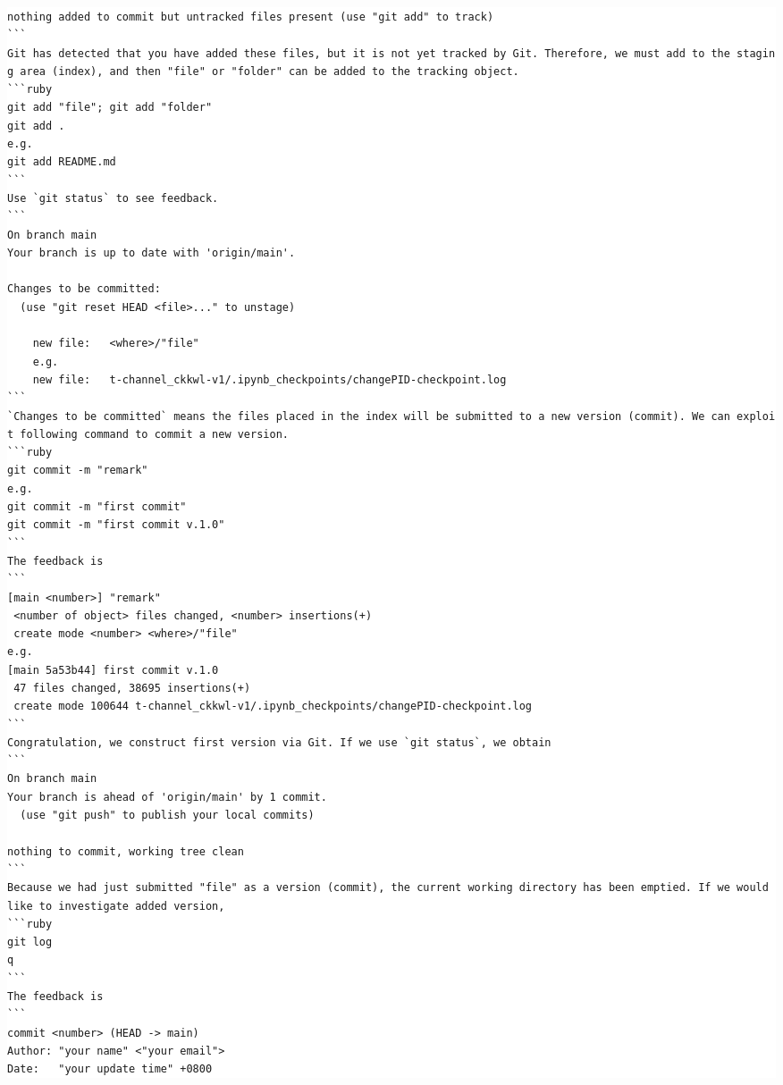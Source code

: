     nothing added to commit but untracked files present (use "git add" to track)
    ```
    Git has detected that you have added these files, but it is not yet tracked by Git. Therefore, we must add to the staging area (index), and then "file" or "folder" can be added to the tracking object.
    ```ruby
    git add "file"; git add "folder"
    git add .
    e.g.
    git add README.md
    ```
    Use `git status` to see feedback.
    ```
    On branch main
    Your branch is up to date with 'origin/main'.
    
    Changes to be committed:
      (use "git reset HEAD <file>..." to unstage)
      
    	new file:   <where>/"file"
        e.g.
        new file:   t-channel_ckkwl-v1/.ipynb_checkpoints/changePID-checkpoint.log
    ```
    `Changes to be committed` means the files placed in the index will be submitted to a new version (commit). We can exploit following command to commit a new version.
    ```ruby
    git commit -m "remark"
    e.g.
    git commit -m "first commit"
    git commit -m "first commit v.1.0"
    ```
    The feedback is
    ```
    [main <number>] "remark"
     <number of object> files changed, <number> insertions(+)
     create mode <number> <where>/"file"
    e.g.
    [main 5a53b44] first commit v.1.0
     47 files changed, 38695 insertions(+)
     create mode 100644 t-channel_ckkwl-v1/.ipynb_checkpoints/changePID-checkpoint.log
    ```
    Congratulation, we construct first version via Git. If we use `git status`, we obtain
    ```
    On branch main
    Your branch is ahead of 'origin/main' by 1 commit.
      (use "git push" to publish your local commits)
      
    nothing to commit, working tree clean
    ```
    Because we had just submitted "file" as a version (commit), the current working directory has been emptied. If we would like to investigate added version,
    ```ruby
    git log
    q
    ```
    The feedback is
    ```
    commit <number> (HEAD -> main)
    Author: "your name" <"your email">
    Date:   "your update time" +0800
    